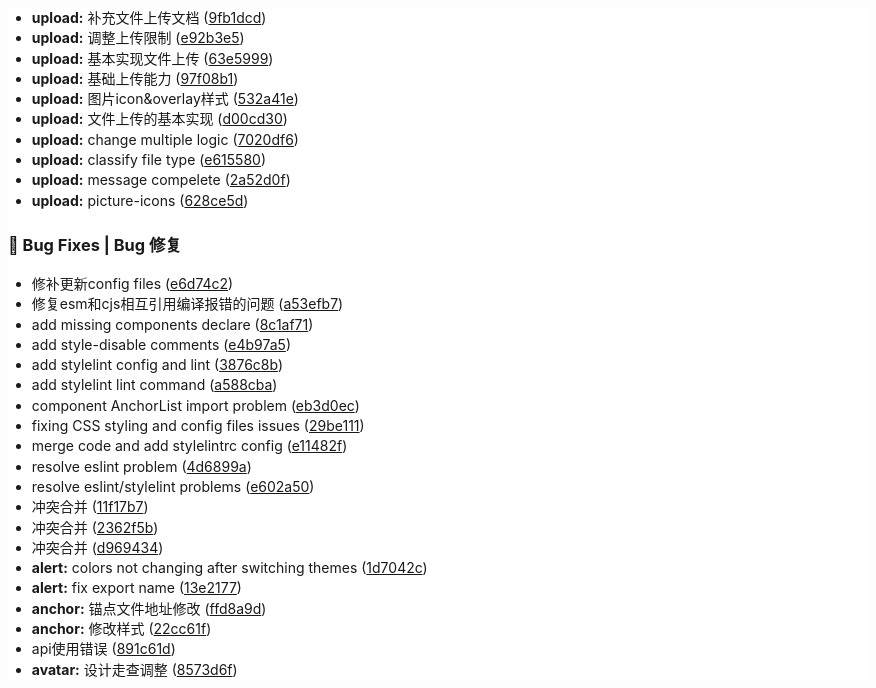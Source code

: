 * **upload:** 补充文件上传文档 ([9fb1dcd](https://github.com/Rickon-DAFEI/yike-design-dev/commit/9fb1dcdd7721b644224ad0f8254d6dc30dec86a5))
* **upload:** 调整上传限制 ([e92b3e5](https://github.com/Rickon-DAFEI/yike-design-dev/commit/e92b3e56a08397cbb43131be3d1cb5cbed2056ec))
* **upload:** 基本实现文件上传 ([63e5999](https://github.com/Rickon-DAFEI/yike-design-dev/commit/63e59999935c27a0e9d01a288411cee10b61eb70))
* **upload:** 基础上传能力 ([97f08b1](https://github.com/Rickon-DAFEI/yike-design-dev/commit/97f08b1812aaf2485f9b1280d76b55a807db27aa))
* **upload:** 图片icon&overlay样式 ([532a41e](https://github.com/Rickon-DAFEI/yike-design-dev/commit/532a41e90ff9de6c5588f1689d130ab0029d5f43))
* **upload:** 文件上传的基本实现 ([d00cd30](https://github.com/Rickon-DAFEI/yike-design-dev/commit/d00cd308600762b5b264ac09a8da199e5ad023c4))
* **upload:** change multiple logic ([7020df6](https://github.com/Rickon-DAFEI/yike-design-dev/commit/7020df6dbfbb5e73905bb0d8e4a8e58faa6a88e2))
* **upload:** classify file type ([e615580](https://github.com/Rickon-DAFEI/yike-design-dev/commit/e615580f11cf72e6ffd422e6abbddfb2e0a56559))
* **upload:** message compelete ([2a52d0f](https://github.com/Rickon-DAFEI/yike-design-dev/commit/2a52d0fb66b7426788f30a7873a47b9d5623cc26))
* **upload:** picture-icons ([628ce5d](https://github.com/Rickon-DAFEI/yike-design-dev/commit/628ce5de0a17758e737b976f1ee48b05b525e9f9))


### 🐛 Bug Fixes | Bug 修复

*  修补更新config files ([e6d74c2](https://github.com/Rickon-DAFEI/yike-design-dev/commit/e6d74c2e8294277c41216c032c70a656f1816469))
*  修复esm和cjs相互引用编译报错的问题 ([a53efb7](https://github.com/Rickon-DAFEI/yike-design-dev/commit/a53efb7d2cc66d2654ac3d440117c839d8de27b4))
*  add missing components declare ([8c1af71](https://github.com/Rickon-DAFEI/yike-design-dev/commit/8c1af712ca812a3a3e8d023f8eced054800fd3f3))
*  add style-disable comments ([e4b97a5](https://github.com/Rickon-DAFEI/yike-design-dev/commit/e4b97a5eb26b17e33ed18f4c3aaddd9c340c5539))
*  add stylelint config and lint ([3876c8b](https://github.com/Rickon-DAFEI/yike-design-dev/commit/3876c8b7dffc10c6fcc8530ec4258fe087434d8e))
*  add stylelint lint command ([a588cba](https://github.com/Rickon-DAFEI/yike-design-dev/commit/a588cbaeaab0612ed0a94cfc6a8b3efea69730ec))
*  component AnchorList import problem ([eb3d0ec](https://github.com/Rickon-DAFEI/yike-design-dev/commit/eb3d0ecb96c95bfc6919d9ea18787e54496cb515))
*  fixing CSS styling and config files issues ([29be111](https://github.com/Rickon-DAFEI/yike-design-dev/commit/29be111676d6292ee9ff68f0008ca4c17f4d7813))
*  merge code and add stylelintrc config ([e11482f](https://github.com/Rickon-DAFEI/yike-design-dev/commit/e11482f876b7d4bfc56f3c7e25f0ee3388213417))
*  resolve eslint problem ([4d6899a](https://github.com/Rickon-DAFEI/yike-design-dev/commit/4d6899af1896bc88f6e968d2f77b746c625e9cd5))
*  resolve eslint/stylelint problems ([e602a50](https://github.com/Rickon-DAFEI/yike-design-dev/commit/e602a50327b7d94386cb17362b1681e5e255f292))
* 冲突合并 ([11f17b7](https://github.com/Rickon-DAFEI/yike-design-dev/commit/11f17b7427f6652d6bdd1f50c42068e1c70d6d66))
* 冲突合并 ([2362f5b](https://github.com/Rickon-DAFEI/yike-design-dev/commit/2362f5b34a7414c8027fce14fe413189cc7e1052))
* 冲突合并 ([d969434](https://github.com/Rickon-DAFEI/yike-design-dev/commit/d969434f64447ad4614c52380d2c41037c062d04))
* **alert:** colors not changing after switching themes ([1d7042c](https://github.com/Rickon-DAFEI/yike-design-dev/commit/1d7042c08f106f3ab90d6428b72eab932ee9c736))
* **alert:** fix export name ([13e2177](https://github.com/Rickon-DAFEI/yike-design-dev/commit/13e217771ae439fc6641b345e8341f6c0572598c))
* **anchor:** 锚点文件地址修改 ([ffd8a9d](https://github.com/Rickon-DAFEI/yike-design-dev/commit/ffd8a9d6d013dde7d0b7efd889b92bc883794b26))
* **anchor:** 修改样式 ([22cc61f](https://github.com/Rickon-DAFEI/yike-design-dev/commit/22cc61fd924e777028841587c79de18a23f94060))
* api使用错误 ([891c61d](https://github.com/Rickon-DAFEI/yike-design-dev/commit/891c61d6ad810e4ac5b11e5560c25849a14c8c4d))
* **avatar:** 设计走查调整 ([8573d6f](https://github.com/Rickon-DAFEI/yike-design-dev/commit/8573d6ff284a6e5d4d80c3834b70ec9ecaeb5e96))